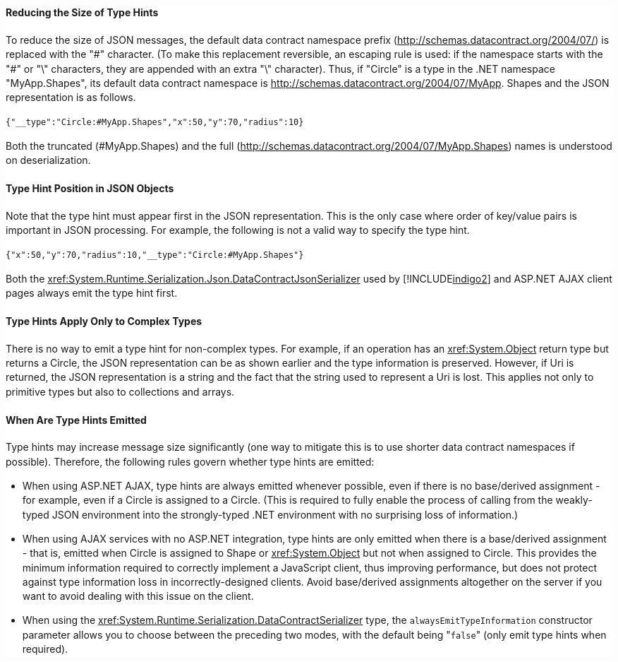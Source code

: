 #### Reducing the Size of Type Hints  
 To reduce the size of JSON messages, the default data contract namespace prefix (http://schemas.datacontract.org/2004/07/) is replaced with the "#" character. (To make this replacement reversible, an escaping rule is used: if the namespace starts with the "#" or "\\" characters, they are appended with an extra "\\" character). Thus, if "Circle" is a type in the .NET namespace "MyApp.Shapes", its default data contract namespace is http://schemas.datacontract.org/2004/07/MyApp. Shapes and the JSON representation is as follows.  
  
```  
{"__type":"Circle:#MyApp.Shapes","x":50,"y":70,"radius":10}  
```  
  
 Both the truncated (#MyApp.Shapes) and the full (http://schemas.datacontract.org/2004/07/MyApp.Shapes) names is understood on deserialization.  
  
#### Type Hint Position in JSON Objects  
 Note that the type hint must appear first in the JSON representation. This is the only case where order of key/value pairs is important in JSON processing. For example, the following is not a valid way to specify the type hint.  
  
```  
{"x":50,"y":70,"radius":10,"__type":"Circle:#MyApp.Shapes"}  
```  
  
 Both the <xref:System.Runtime.Serialization.Json.DataContractJsonSerializer> used by [!INCLUDE[indigo2](../../../../includes/indigo2-md.md)] and ASP.NET AJAX client pages always emit the type hint first.  
  
#### Type Hints Apply Only to Complex Types  
 There is no way to emit a type hint for non-complex types. For example, if an operation has an <xref:System.Object> return type but returns a Circle, the JSON representation can be as shown earlier and the type information is preserved. However, if Uri is returned, the JSON representation is a string and the fact that the string used to represent a Uri is lost. This applies not only to primitive types but also to collections and arrays.  
  
#### When Are Type Hints Emitted  
 Type hints may increase message size significantly (one way to mitigate this is to use shorter data contract namespaces if possible). Therefore, the following rules govern whether type hints are emitted:  
  
-   When using ASP.NET AJAX, type hints are always emitted whenever possible, even if there is no base/derived assignment - for example, even if a Circle is assigned to a Circle. (This is required to fully enable the process of calling from the weakly-typed JSON environment into the strongly-typed .NET environment with no surprising loss of information.)  
  
-   When using AJAX services with no ASP.NET integration, type hints are only emitted when there is a base/derived assignment - that is, emitted when Circle is assigned to Shape or <xref:System.Object> but not when assigned to Circle. This provides the minimum information required to correctly implement a JavaScript client, thus improving performance, but does not protect against type information loss in incorrectly-designed clients. Avoid base/derived assignments altogether on the server if you want to avoid dealing with this issue on the client.  
  
-   When using the <xref:System.Runtime.Serialization.DataContractSerializer> type, the `alwaysEmitTypeInformation` constructor parameter allows you to choose between the preceding two modes, with the default being "`false`" (only emit type hints when required).  
  